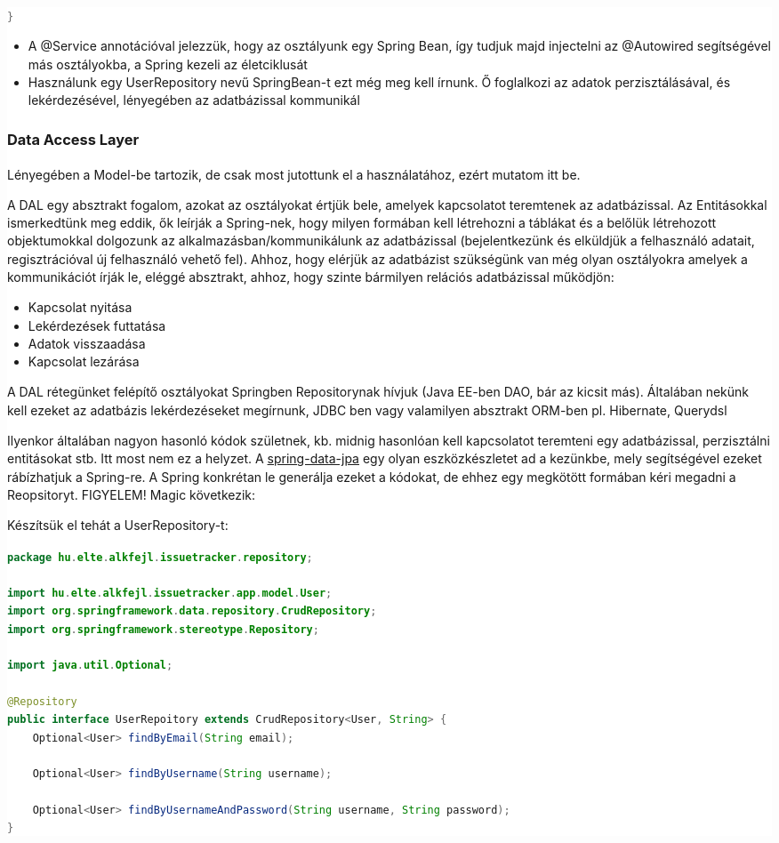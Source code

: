 ```java
}

```
* A @Service annotációval jelezzük, hogy az osztályunk egy Spring Bean, így tudjuk majd injectelni az @Autowired segítségével más osztályokba, a Spring kezeli az életciklusát
* Használunk egy UserRepository nevű SpringBean-t ezt még meg kell írnunk. Ő foglalkozi az adatok perzisztálásával, és lekérdezésével, lényegében az adatbázissal kommunikál

### Data Access Layer 

Lényegében a Model-be tartozik, de csak most jutottunk el a használatához, ezért mutatom itt be.

A DAL egy absztrakt fogalom, azokat az osztályokat értjük bele, amelyek kapcsolatot teremtenek az adatbázissal.
Az Entitásokkal ismerkedtünk meg eddik, ők leírják a Spring-nek, hogy milyen formában kell létrehozni a táblákat és a belőlük létrehozott objektumokkal dolgozunk az alkalmazásban/kommunikálunk az adatbázissal (bejelentkezünk és elküldjük a felhasználó adatait, regisztrációval új felhasználó vehető fel).
Ahhoz, hogy elérjük az adatbázist szükségünk van még olyan osztályokra amelyek a kommunikációt írják le, eléggé absztrakt, ahhoz, hogy szinte bármilyen relációs adatbázissal működjön: 

* Kapcsolat nyitása
* Lekérdezések futtatása
* Adatok visszaadása
* Kapcsolat lezárása

A DAL rétegünket felépítő osztályokat Springben Repositorynak hívjuk (Java EE-ben DAO, bár az kicsit más). 
Általában nekünk kell ezeket az adatbázis lekérdezéseket megírnunk, JDBC ben vagy valamilyen absztrakt ORM-ben pl. Hibernate, Querydsl

Ilyenkor általában nagyon hasonló kódok születnek, kb. midnig hasonlóan kell kapcsolatot teremteni egy adatbázissal, perzisztálni entitásokat stb.
Itt most nem ez a helyzet. A [spring-data-jpa](https://docs.spring.io/spring-data/jpa/docs/current/reference/html/) egy olyan eszközkészletet ad a kezünkbe, mely segítségével ezeket rábízhatjuk a Spring-re. A Spring konkrétan le generálja ezeket a kódokat, de ehhez egy megkötött formában kéri megadni a Reopsitoryt. FIGYELEM! Magic következik:
  
Készítsük el tehát a UserRepository-t:

```java
package hu.elte.alkfejl.issuetracker.repository;

import hu.elte.alkfejl.issuetracker.app.model.User;
import org.springframework.data.repository.CrudRepository;
import org.springframework.stereotype.Repository;

import java.util.Optional;

@Repository
public interface UserRepoitory extends CrudRepository<User, String> {
    Optional<User> findByEmail(String email);

    Optional<User> findByUsername(String username);

    Optional<User> findByUsernameAndPassword(String username, String password);
}
``` 
